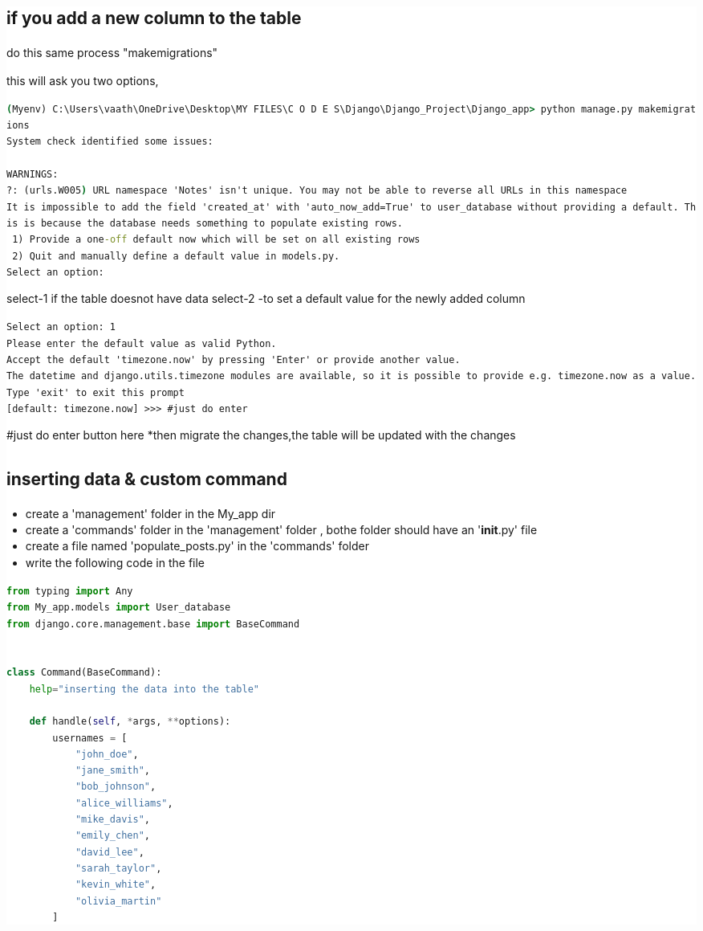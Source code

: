 ## if you add a new column to the table
do this same process
"makemigrations"

this will ask you two options, 
```cmd
(Myenv) C:\Users\vaath\OneDrive\Desktop\MY FILES\C O D E S\Django\Django_Project\Django_app> python manage.py makemigrations
System check identified some issues:

WARNINGS:
?: (urls.W005) URL namespace 'Notes' isn't unique. You may not be able to reverse all URLs in this namespace
It is impossible to add the field 'created_at' with 'auto_now_add=True' to user_database without providing a default. This is because the database needs something to populate existing rows.
 1) Provide a one-off default now which will be set on all existing rows
 2) Quit and manually define a default value in models.py.
Select an option:
```
select-1 if the table doesnot have data
select-2 -to set a default value for the newly added column

```
Select an option: 1
Please enter the default value as valid Python.
Accept the default 'timezone.now' by pressing 'Enter' or provide another value.
The datetime and django.utils.timezone modules are available, so it is possible to provide e.g. timezone.now as a value.
Type 'exit' to exit this prompt
[default: timezone.now] >>> #just do enter
```
#just do enter button here 
*then migrate the changes,the table will be updated with the changes


## inserting data & custom command
* create a 'management' folder in the My_app dir
* create a 'commands' folder in the 'management' folder , bothe folder should have an '__init__.py' file
* create a file named 'populate_posts.py' in the 'commands' folder 
* write the following code in the file
  

```python
from typing import Any
from My_app.models import User_database
from django.core.management.base import BaseCommand


class Command(BaseCommand):
    help="inserting the data into the table"
    
    def handle(self, *args, **options):
        usernames = [
            "john_doe",
            "jane_smith",
            "bob_johnson",
            "alice_williams",
            "mike_davis",
            "emily_chen",
            "david_lee",
            "sarah_taylor",
            "kevin_white",
            "olivia_martin"
        ]
```